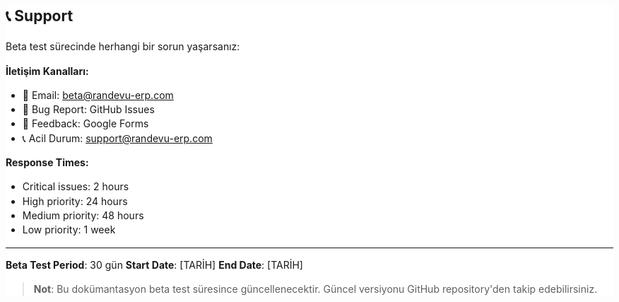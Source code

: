 ## 📞 Support

Beta test sürecinde herhangi bir sorun yaşarsanız:

**İletişim Kanalları:**
- 📧 Email: beta@randevu-erp.com
- 🐛 Bug Report: GitHub Issues
- 💬 Feedback: Google Forms
- 📞 Acil Durum: support@randevu-erp.com

**Response Times:**
- Critical issues: 2 hours
- High priority: 24 hours  
- Medium priority: 48 hours
- Low priority: 1 week

---

**Beta Test Period**: 30 gün
**Start Date**: [TARİH]
**End Date**: [TARİH]

> **Not**: Bu dokümantasyon beta test süresince güncellenecektir. Güncel versiyonu GitHub repository'den takip edebilirsiniz. 